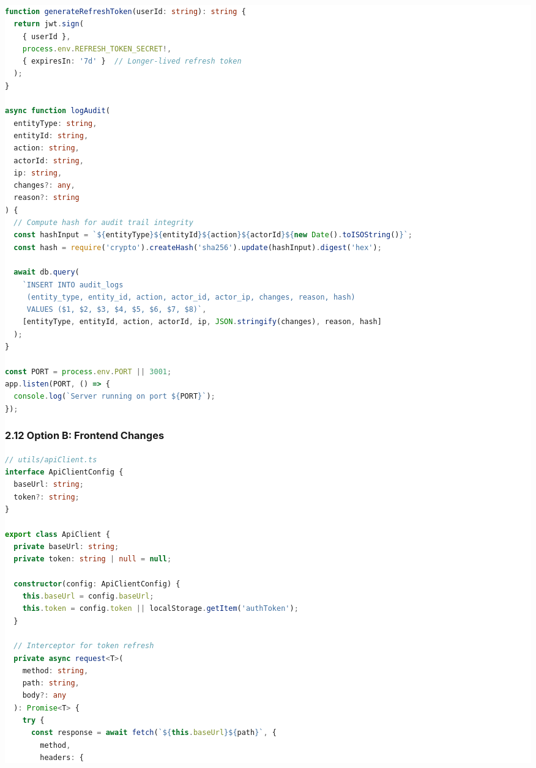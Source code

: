```typescript
function generateRefreshToken(userId: string): string {
  return jwt.sign(
    { userId },
    process.env.REFRESH_TOKEN_SECRET!,
    { expiresIn: '7d' }  // Longer-lived refresh token
  );
}

async function logAudit(
  entityType: string,
  entityId: string,
  action: string,
  actorId: string,
  ip: string,
  changes?: any,
  reason?: string
) {
  // Compute hash for audit trail integrity
  const hashInput = `${entityType}${entityId}${action}${actorId}${new Date().toISOString()}`;
  const hash = require('crypto').createHash('sha256').update(hashInput).digest('hex');

  await db.query(
    `INSERT INTO audit_logs
     (entity_type, entity_id, action, actor_id, actor_ip, changes, reason, hash)
     VALUES ($1, $2, $3, $4, $5, $6, $7, $8)`,
    [entityType, entityId, action, actorId, ip, JSON.stringify(changes), reason, hash]
  );
}

const PORT = process.env.PORT || 3001;
app.listen(PORT, () => {
  console.log(`Server running on port ${PORT}`);
});
```

### 2.12 Option B: Frontend Changes

```typescript
// utils/apiClient.ts
interface ApiClientConfig {
  baseUrl: string;
  token?: string;
}

export class ApiClient {
  private baseUrl: string;
  private token: string | null = null;

  constructor(config: ApiClientConfig) {
    this.baseUrl = config.baseUrl;
    this.token = config.token || localStorage.getItem('authToken');
  }

  // Interceptor for token refresh
  private async request<T>(
    method: string,
    path: string,
    body?: any
  ): Promise<T> {
    try {
      const response = await fetch(`${this.baseUrl}${path}`, {
        method,
        headers: {
```